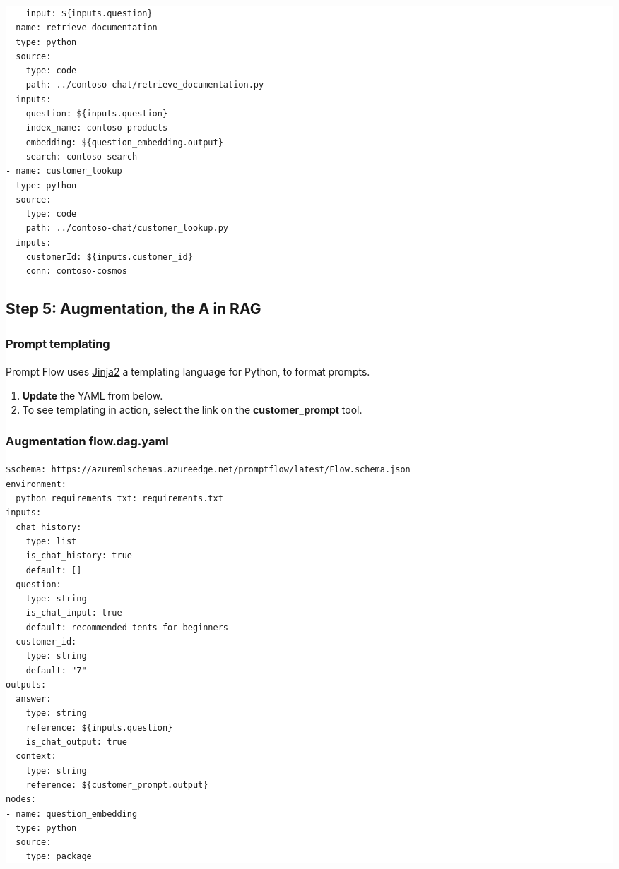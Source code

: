 ``` { .yaml .copy }
    input: ${inputs.question}
- name: retrieve_documentation
  type: python
  source:
    type: code
    path: ../contoso-chat/retrieve_documentation.py
  inputs:
    question: ${inputs.question}
    index_name: contoso-products
    embedding: ${question_embedding.output}
    search: contoso-search
- name: customer_lookup
  type: python
  source:
    type: code
    path: ../contoso-chat/customer_lookup.py
  inputs:
    customerId: ${inputs.customer_id}
    conn: contoso-cosmos

```

## Step 5: Augmentation, the A in RAG

### Prompt templating

Prompt Flow uses [Jinja2](https://pypi.org/project/Jinja2/) a templating language for Python, to format prompts.

1. **Update** the YAML from below.
1. To see templating in action, select the link on the **customer_prompt** tool.

### Augmentation flow.dag.yaml

``` { .yaml .copy }
$schema: https://azuremlschemas.azureedge.net/promptflow/latest/Flow.schema.json
environment:
  python_requirements_txt: requirements.txt
inputs:
  chat_history:
    type: list
    is_chat_history: true
    default: []
  question:
    type: string
    is_chat_input: true
    default: recommended tents for beginners
  customer_id:
    type: string
    default: "7"
outputs:
  answer:
    type: string
    reference: ${inputs.question}
    is_chat_output: true
  context:
    type: string
    reference: ${customer_prompt.output}
nodes:
- name: question_embedding
  type: python
  source:
    type: package
```